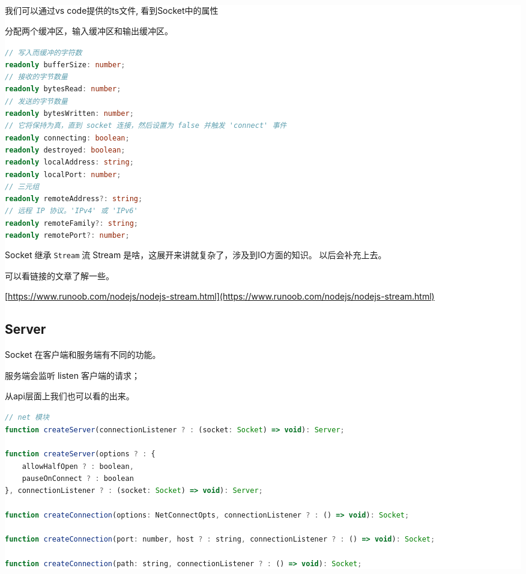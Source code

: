 我们可以通过vs code提供的ts文件, 看到Socket中的属性

分配两个缓冲区，输入缓冲区和输出缓冲区。

``` ts
// 写入而缓冲的字符数
readonly bufferSize: number;
// 接收的字节数量
readonly bytesRead: number;
// 发送的字节数量
readonly bytesWritten: number;
// 它将保持为真，直到 socket 连接，然后设置为 false 并触发 'connect' 事件
readonly connecting: boolean;
readonly destroyed: boolean;
readonly localAddress: string;
readonly localPort: number;
// 三元组
readonly remoteAddress?: string;
// 远程 IP 协议。'IPv4' 或 'IPv6'
readonly remoteFamily?: string;
readonly remotePort?: number;
```


Socket 继承 `Stream` 流
Stream 是啥，这展开来讲就复杂了，涉及到IO方面的知识。
以后会补充上去。

可以看链接的文章了解一些。

[https://www.runoob.com/nodejs/nodejs-stream.html](https://www.runoob.com/nodejs/nodejs-stream.html)


## Server

Socket 在客户端和服务端有不同的功能。

服务端会监听 listen 客户端的请求；

从api层面上我们也可以看的出来。

``` js
// net 模块
function createServer(connectionListener ? : (socket: Socket) => void): Server;

function createServer(options ? : {
    allowHalfOpen ? : boolean,
    pauseOnConnect ? : boolean
}, connectionListener ? : (socket: Socket) => void): Server;

function createConnection(options: NetConnectOpts, connectionListener ? : () => void): Socket;

function createConnection(port: number, host ? : string, connectionListener ? : () => void): Socket;

function createConnection(path: string, connectionListener ? : () => void): Socket;
```

